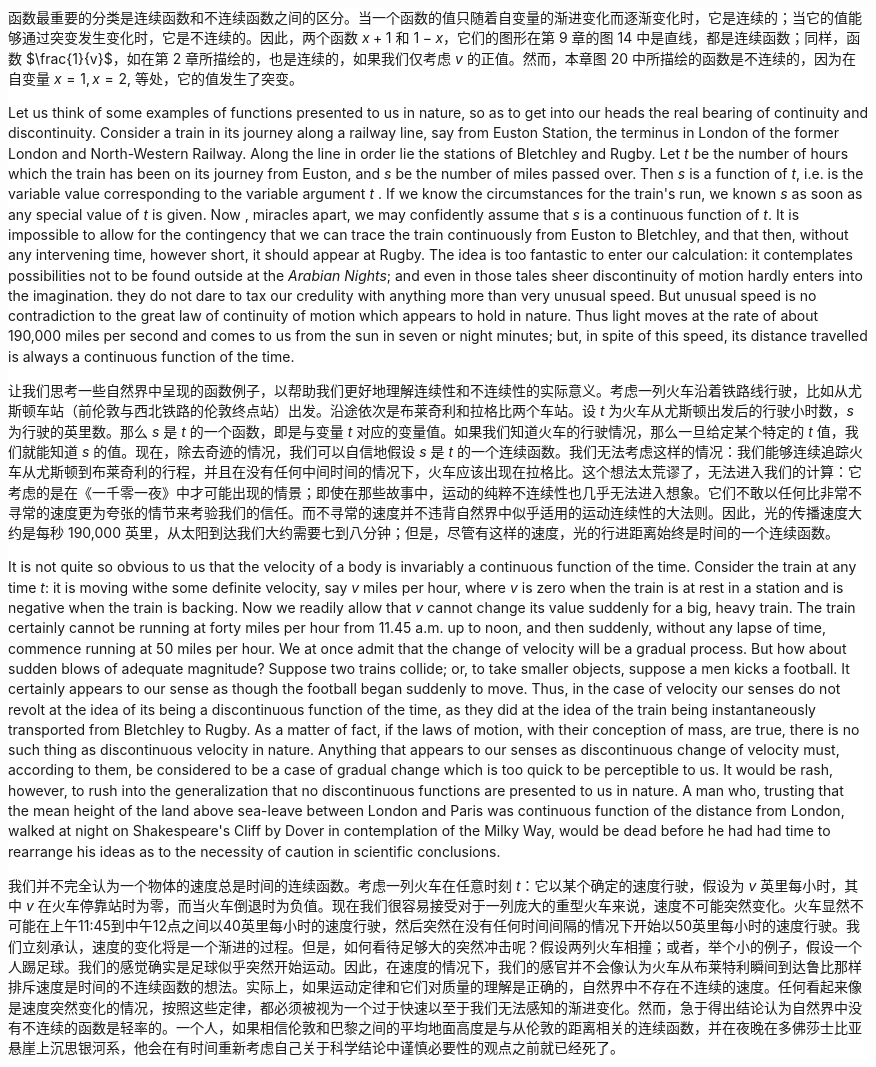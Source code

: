 函数最重要的分类是连续函数和不连续函数之间的区分。当一个函数的值只随着自变量的渐进变化而逐渐变化时，它是连续的；当它的值能够通过突变发生变化时，它是不连续的。因此，两个函数 $x+1$ 和 $1-x$，它们的图形在第 9 章的图 14 中是直线，都是连续函数；同样，函数 $\frac{1}{v}$，如在第 2 章所描绘的，也是连续的，如果我们仅考虑 $v$ 的正值。然而，本章图 20 中所描绘的函数是不连续的，因为在自变量 $x=1, x=2,$ 等处，它的值发生了突变。

Let us think of some examples of functions presented to us in nature, so as to get into our heads the real bearing of continuity and discontinuity. Consider a train in its journey along a railway line, say from Euston Station, the terminus in London of the former London and North-Western Railway. Along the line in order lie the stations of Bletchley and Rugby. Let $t$ be the number of hours which the train has been on its journey from Euston, and $s$ be the number of miles passed over. Then $s$ is a function of $t$, i.e. is the variable value corresponding to the variable argument $t$ . If we know the circumstances for the train's run, we known $s$ as soon as any special value of $t$ is given. Now , miracles apart, we may confidently assume that $s$ is a continuous function of $t$. It is impossible to allow for the contingency that we can trace the train continuously from Euston to Bletchley, and that then, without any intervening time, however short, it should appear at Rugby. The idea is too fantastic to enter our calculation: it contemplates possibilities not to be found outside at the *Arabian Nights*; and even in those tales sheer discontinuity of motion hardly enters into the imagination. they do not dare to tax our credulity with anything more than very unusual speed. But unusual speed is no contradiction to the great law of continuity of  motion which appears to hold in nature. Thus light moves at the rate of about 190,000 miles per second and comes to us from the sun in seven or night minutes; but, in spite of this speed, its distance travelled is always a continuous function of the time.

让我们思考一些自然界中呈现的函数例子，以帮助我们更好地理解连续性和不连续性的实际意义。考虑一列火车沿着铁路线行驶，比如从尤斯顿车站（前伦敦与西北铁路的伦敦终点站）出发。沿途依次是布莱奇利和拉格比两个车站。设 $t$ 为火车从尤斯顿出发后的行驶小时数，$s$ 为行驶的英里数。那么 $s$ 是 $t$ 的一个函数，即是与变量 $t$ 对应的变量值。如果我们知道火车的行驶情况，那么一旦给定某个特定的 $t$ 值，我们就能知道 $s$ 的值。现在，除去奇迹的情况，我们可以自信地假设 $s$ 是 $t$ 的一个连续函数。我们无法考虑这样的情况：我们能够连续追踪火车从尤斯顿到布莱奇利的行程，并且在没有任何中间时间的情况下，火车应该出现在拉格比。这个想法太荒谬了，无法进入我们的计算：它考虑的是在《一千零一夜》中才可能出现的情景；即使在那些故事中，运动的纯粹不连续性也几乎无法进入想象。它们不敢以任何比非常不寻常的速度更为夸张的情节来考验我们的信任。而不寻常的速度并不违背自然界中似乎适用的运动连续性的大法则。因此，光的传播速度大约是每秒 190,000 英里，从太阳到达我们大约需要七到八分钟；但是，尽管有这样的速度，光的行进距离始终是时间的一个连续函数。

It is not quite so obvious to us that the velocity of a body is invariably a continuous function of the time. Consider the train at any time $t$: it is moving withe some definite velocity, say $v$ miles per hour, where $v$ is zero when the train is at rest in a station and is negative when the train is backing. Now we readily allow that $v$ cannot change its value suddenly for a big, heavy train. The train certainly cannot be running at forty miles per hour from 11.45 a.m. up to noon, and then suddenly, without any lapse of time, commence running at 50 miles per hour. We at once admit that the change of velocity will be a gradual process. But how about sudden blows of adequate magnitude? Suppose two trains collide; or, to take smaller objects, suppose a men kicks a football. It certainly appears to our sense as though the football began suddenly to move. Thus, in the case of velocity our senses do not revolt at the idea of its being a discontinuous function of the time, as they did at the idea of the train being instantaneously transported from Bletchley to Rugby. As a matter of fact, if the laws of motion, with their conception of mass, are true, there is no such thing as discontinuous velocity in nature. Anything that appears to our senses as discontinuous change of velocity must, according to them, be considered to be a case of gradual change which is too quick to be perceptible to us. It would be rash, however, to rush into the generalization that no discontinuous functions are presented to us in nature. A man who, trusting that the mean height of the land above sea-leave between London and Paris was continuous function of the distance from London, walked at night on Shakespeare's Cliff by Dover in contemplation of the Milky Way, would be dead before he had had time to rearrange his ideas as to the necessity of caution in scientific conclusions.

我们并不完全认为一个物体的速度总是时间的连续函数。考虑一列火车在任意时刻 $t$：它以某个确定的速度行驶，假设为 $v$ 英里每小时，其中 $v$ 在火车停靠站时为零，而当火车倒退时为负值。现在我们很容易接受对于一列庞大的重型火车来说，速度不可能突然变化。火车显然不可能在上午11:45到中午12点之间以40英里每小时的速度行驶，然后突然在没有任何时间间隔的情况下开始以50英里每小时的速度行驶。我们立刻承认，速度的变化将是一个渐进的过程。但是，如何看待足够大的突然冲击呢？假设两列火车相撞；或者，举个小的例子，假设一个人踢足球。我们的感觉确实是足球似乎突然开始运动。因此，在速度的情况下，我们的感官并不会像认为火车从布莱特利瞬间到达鲁比那样排斥速度是时间的不连续函数的想法。实际上，如果运动定律和它们对质量的理解是正确的，自然界中不存在不连续的速度。任何看起来像是速度突然变化的情况，按照这些定律，都必须被视为一个过于快速以至于我们无法感知的渐进变化。然而，急于得出结论认为自然界中没有不连续的函数是轻率的。一个人，如果相信伦敦和巴黎之间的平均地面高度是与从伦敦的距离相关的连续函数，并在夜晚在多佛莎士比亚悬崖上沉思银河系，他会在有时间重新考虑自己关于科学结论中谨慎必要性的观点之前就已经死了。
